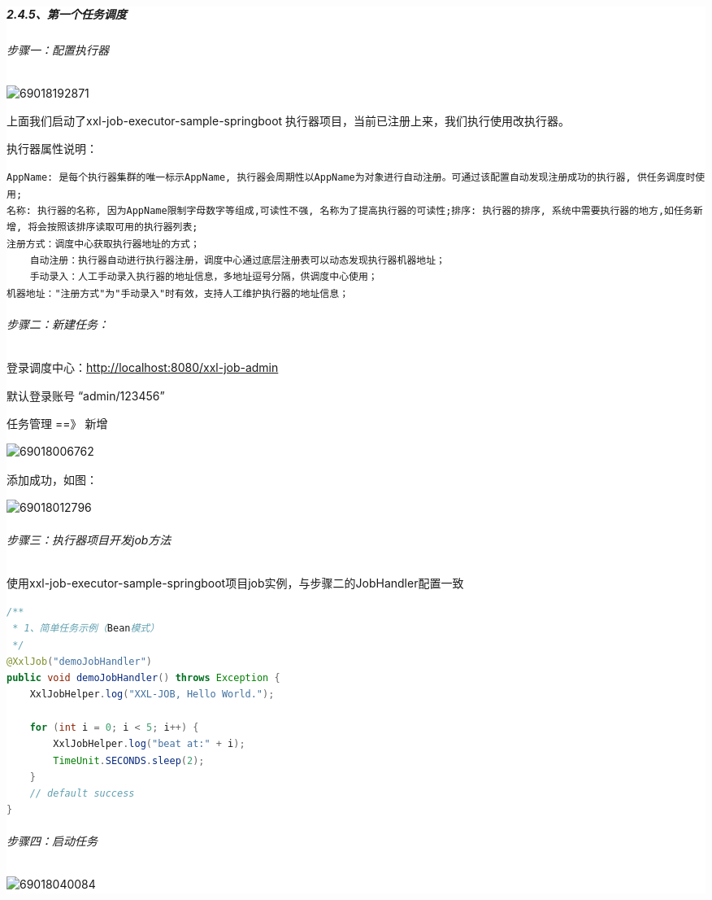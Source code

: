 ##### 2.4.5、第一个任务调度

###### 步骤一：配置执行器

![69018192871](https://github.com/xqboot/daijia-parent/blob/main/images/1690181928710-1724146881535-9.png)

上面我们启动了xxl-job-executor-sample-springboot 执行器项目，当前已注册上来，我们执行使用改执行器。

执行器属性说明：

```
AppName: 是每个执行器集群的唯一标示AppName, 执行器会周期性以AppName为对象进行自动注册。可通过该配置自动发现注册成功的执行器, 供任务调度时使用;
名称: 执行器的名称, 因为AppName限制字母数字等组成,可读性不强, 名称为了提高执行器的可读性;排序: 执行器的排序, 系统中需要执行器的地方,如任务新增, 将会按照该排序读取可用的执行器列表;
注册方式：调度中心获取执行器地址的方式；    
	自动注册：执行器自动进行执行器注册，调度中心通过底层注册表可以动态发现执行器机器地址；    
	手动录入：人工手动录入执行器的地址信息，多地址逗号分隔，供调度中心使用；
机器地址："注册方式"为"手动录入"时有效，支持人工维护执行器的地址信息；
```

###### 步骤二：新建任务：

登录调度中心：<http://localhost:8080/xxl-job-admin> 

默认登录账号 “admin/123456”

任务管理 ==》 新增

![69018006762](https://github.com/xqboot/daijia-parent/blob/main/images/1690180067623-1724146881535-8.png)

添加成功，如图：

![69018012796](https://github.com/xqboot/daijia-parent/blob/main/images/1690180127960-1724146881535-10.png)

###### 步骤三：执行器项目开发job方法

使用xxl-job-executor-sample-springboot项目job实例，与步骤二的JobHandler配置一致

```java
/**
 * 1、简单任务示例（Bean模式）
 */
@XxlJob("demoJobHandler")
public void demoJobHandler() throws Exception {
    XxlJobHelper.log("XXL-JOB, Hello World.");

    for (int i = 0; i < 5; i++) {
        XxlJobHelper.log("beat at:" + i);
        TimeUnit.SECONDS.sleep(2);
    }
    // default success
}
```

###### 步骤四：启动任务

![69018040084](https://github.com/xqboot/daijia-parent/blob/main/images/1690180400846-1724146881535-11.png)
